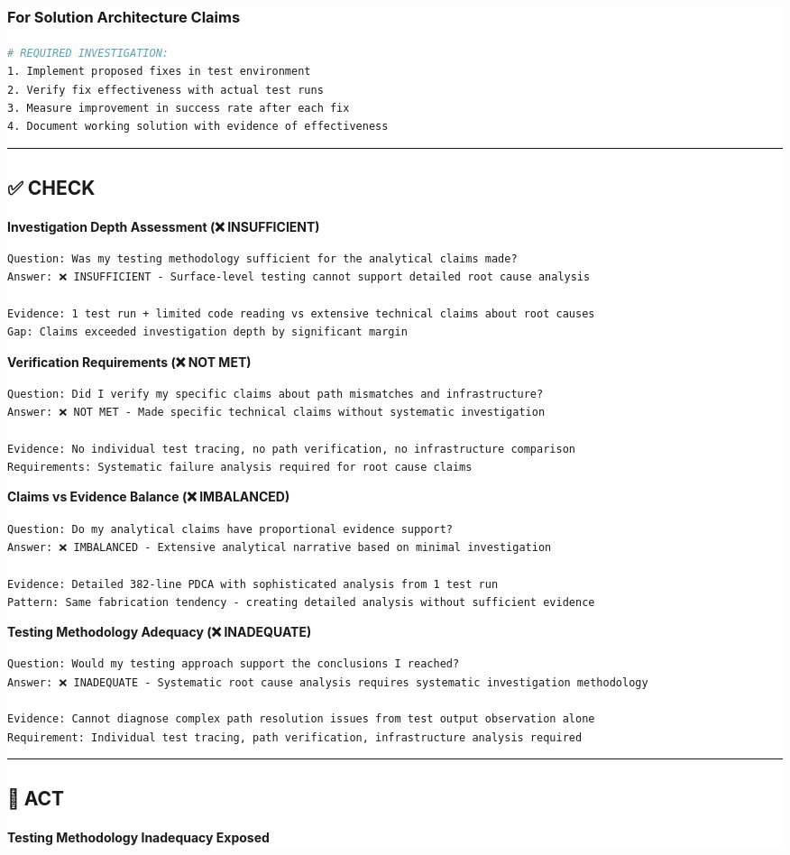 ### **For Solution Architecture Claims**
```bash
# REQUIRED INVESTIGATION:
1. Implement proposed fixes in test environment
2. Verify fix effectiveness with actual test runs
3. Measure improvement in success rate after each fix
4. Document working solution with evidence of effectiveness
```

---

## **✅ CHECK**

**Investigation Depth Assessment (❌ INSUFFICIENT)**
```
Question: Was my testing methodology sufficient for the analytical claims made?
Answer: ❌ INSUFFICIENT - Surface-level testing cannot support detailed root cause analysis

Evidence: 1 test run + limited code reading vs extensive technical claims about root causes
Gap: Claims exceeded investigation depth by significant margin
```

**Verification Requirements (❌ NOT MET)** 
```
Question: Did I verify my specific claims about path mismatches and infrastructure?
Answer: ❌ NOT MET - Made specific technical claims without systematic investigation

Evidence: No individual test tracing, no path verification, no infrastructure comparison
Requirements: Systematic failure analysis required for root cause claims
```

**Claims vs Evidence Balance (❌ IMBALANCED)**
```
Question: Do my analytical claims have proportional evidence support?
Answer: ❌ IMBALANCED - Extensive analytical narrative based on minimal investigation

Evidence: Detailed 382-line PDCA with sophisticated analysis from 1 test run
Pattern: Same fabrication tendency - creating detailed analysis without sufficient evidence
```

**Testing Methodology Adequacy (❌ INADEQUATE)**
```
Question: Would my testing approach support the conclusions I reached?
Answer: ❌ INADEQUATE - Systematic root cause analysis requires systematic investigation methodology

Evidence: Cannot diagnose complex path resolution issues from test output observation alone
Requirement: Individual test tracing, path verification, infrastructure analysis required
```

---

## **🎯 ACT**

**Testing Methodology Inadequacy Exposed**
